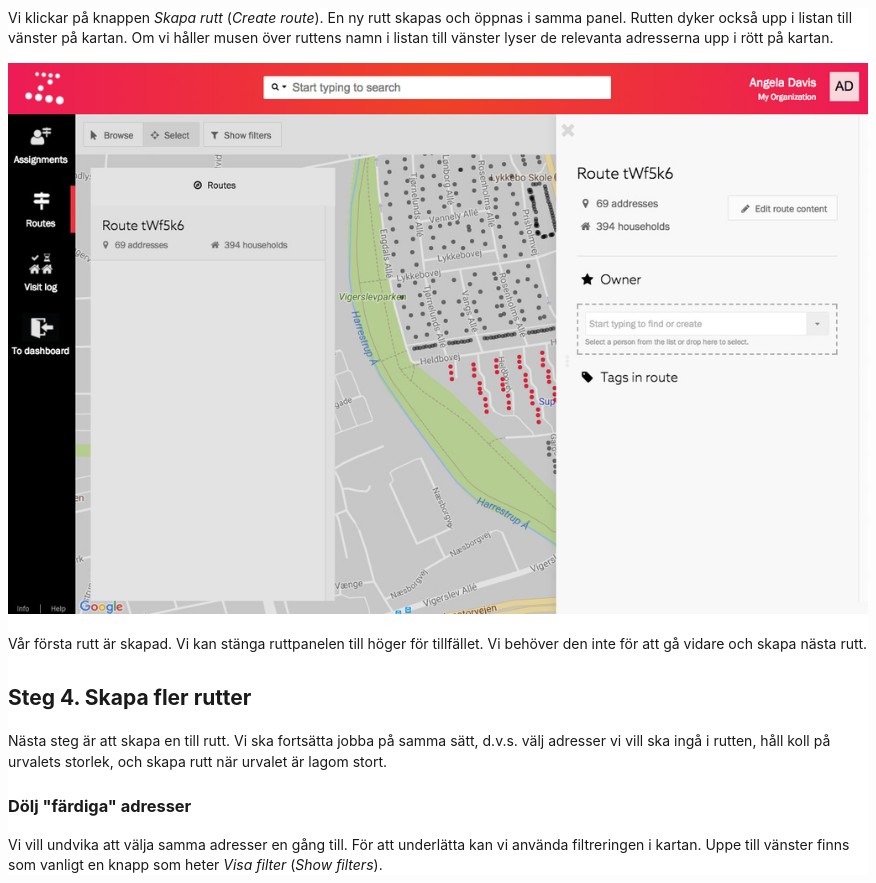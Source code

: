 Vi klickar på knappen _Skapa rutt_ (_Create route_). En ny rutt skapas och
öppnas i samma panel. Rutten dyker också upp i listan till vänster på kartan.
Om vi håller musen över ruttens namn i listan till vänster lyser de relevanta
adresserna upp i rött på kartan.

![Ruttpanelen](./ruttpanelen.jpg)

Vår första rutt är skapad. Vi kan stänga ruttpanelen till höger för tillfället.
Vi behöver den inte för att gå vidare och skapa nästa rutt.

## Steg 4. Skapa fler rutter
Nästa steg är att skapa en till rutt. Vi ska fortsätta jobba på samma sätt,
d.v.s. välj adresser vi vill ska ingå i rutten, håll koll på urvalets storlek,
och skapa rutt när urvalet är lagom stort.

### Dölj "färdiga" adresser
Vi vill undvika att välja samma adresser en gång till. För att underlätta kan
vi använda filtreringen i kartan. Uppe till vänster finns som vanligt en knapp
som heter _Visa filter_ (_Show filters_).
